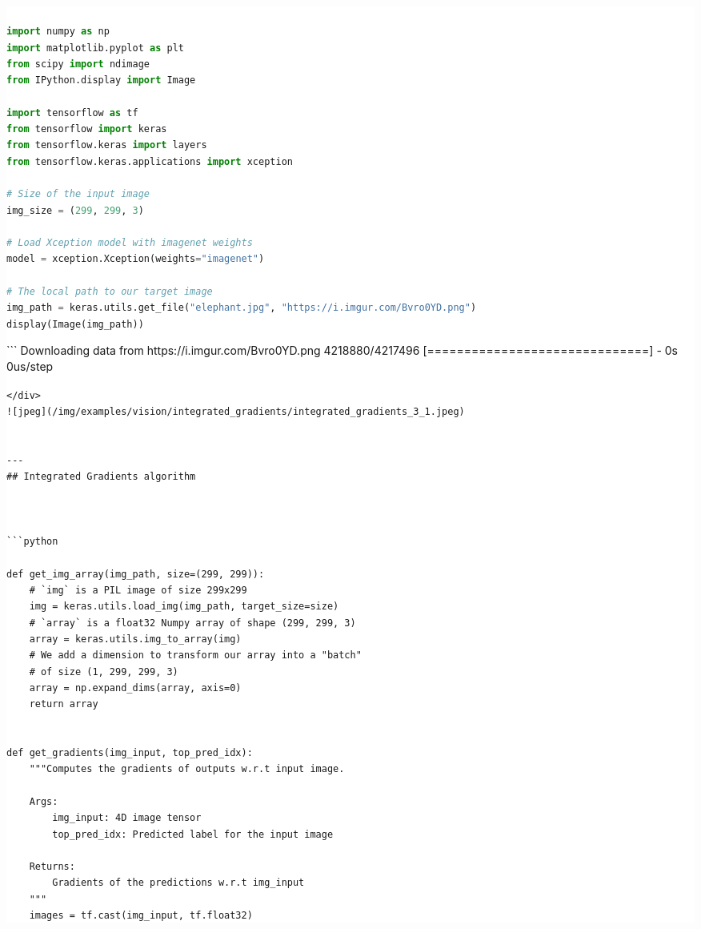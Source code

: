 

```python

import numpy as np
import matplotlib.pyplot as plt
from scipy import ndimage
from IPython.display import Image

import tensorflow as tf
from tensorflow import keras
from tensorflow.keras import layers
from tensorflow.keras.applications import xception

# Size of the input image
img_size = (299, 299, 3)

# Load Xception model with imagenet weights
model = xception.Xception(weights="imagenet")

# The local path to our target image
img_path = keras.utils.get_file("elephant.jpg", "https://i.imgur.com/Bvro0YD.png")
display(Image(img_path))

```

<div class="k-default-codeblock">
```
Downloading data from https://i.imgur.com/Bvro0YD.png
4218880/4217496 [==============================] - 0s 0us/step

```
</div>
![jpeg](/img/examples/vision/integrated_gradients/integrated_gradients_3_1.jpeg)


---
## Integrated Gradients algorithm



```python

def get_img_array(img_path, size=(299, 299)):
    # `img` is a PIL image of size 299x299
    img = keras.utils.load_img(img_path, target_size=size)
    # `array` is a float32 Numpy array of shape (299, 299, 3)
    array = keras.utils.img_to_array(img)
    # We add a dimension to transform our array into a "batch"
    # of size (1, 299, 299, 3)
    array = np.expand_dims(array, axis=0)
    return array


def get_gradients(img_input, top_pred_idx):
    """Computes the gradients of outputs w.r.t input image.

    Args:
        img_input: 4D image tensor
        top_pred_idx: Predicted label for the input image

    Returns:
        Gradients of the predictions w.r.t img_input
    """
    images = tf.cast(img_input, tf.float32)

```